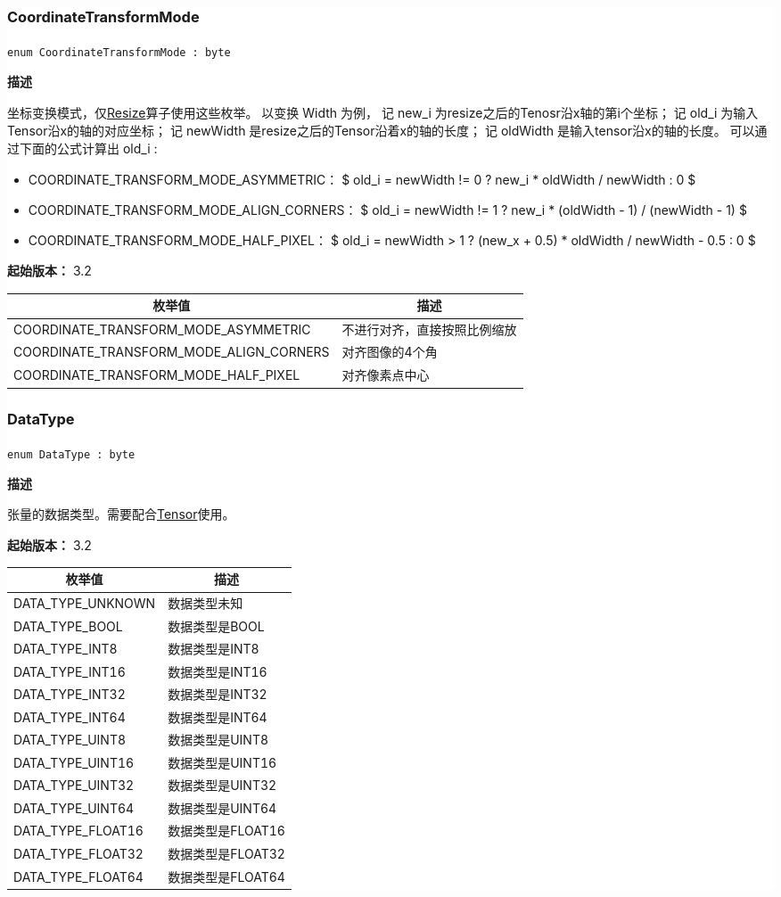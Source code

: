 
### CoordinateTransformMode

```
enum CoordinateTransformMode : byte
```

**描述**

坐标变换模式，仅[Resize](_resize_v20.md)算子使用这些枚举。 以变换 Width 为例， 记 new_i 为resize之后的Tenosr沿x轴的第i个坐标； 记 old_i 为输入Tensor沿x的轴的对应坐标； 记 newWidth 是resize之后的Tensor沿着x的轴的长度； 记 oldWidth 是输入tensor沿x的轴的长度。 可以通过下面的公式计算出 old_i :

- COORDINATE_TRANSFORM_MODE_ASYMMETRIC：
  $ old_i = newWidth != 0 ? new_i \* oldWidth / newWidth : 0 $

- COORDINATE_TRANSFORM_MODE_ALIGN_CORNERS：
  $ old_i = newWidth != 1 ? new_i \* (oldWidth - 1) / (newWidth - 1) $

- COORDINATE_TRANSFORM_MODE_HALF_PIXEL：
  $ old_i = newWidth &gt; 1 ? (new_x + 0.5) \* oldWidth / newWidth - 0.5 : 0 $

**起始版本：** 3.2

| 枚举值 | 描述 | 
| -------- | -------- |
| COORDINATE_TRANSFORM_MODE_ASYMMETRIC | 不进行对齐，直接按照比例缩放 | 
| COORDINATE_TRANSFORM_MODE_ALIGN_CORNERS | 对齐图像的4个角 | 
| COORDINATE_TRANSFORM_MODE_HALF_PIXEL | 对齐像素点中心 | 


### DataType

```
enum DataType : byte
```

**描述**

张量的数据类型。需要配合[Tensor](_tensor_v20.md)使用。

**起始版本：** 3.2

| 枚举值 | 描述 | 
| -------- | -------- |
| DATA_TYPE_UNKNOWN | 数据类型未知 | 
| DATA_TYPE_BOOL | 数据类型是BOOL | 
| DATA_TYPE_INT8 | 数据类型是INT8 | 
| DATA_TYPE_INT16 | 数据类型是INT16 | 
| DATA_TYPE_INT32 | 数据类型是INT32 | 
| DATA_TYPE_INT64 | 数据类型是INT64 | 
| DATA_TYPE_UINT8 | 数据类型是UINT8 | 
| DATA_TYPE_UINT16 | 数据类型是UINT16 | 
| DATA_TYPE_UINT32 | 数据类型是UINT32 | 
| DATA_TYPE_UINT64 | 数据类型是UINT64 | 
| DATA_TYPE_FLOAT16 | 数据类型是FLOAT16 | 
| DATA_TYPE_FLOAT32 | 数据类型是FLOAT32 | 
| DATA_TYPE_FLOAT64 | 数据类型是FLOAT64 | 
